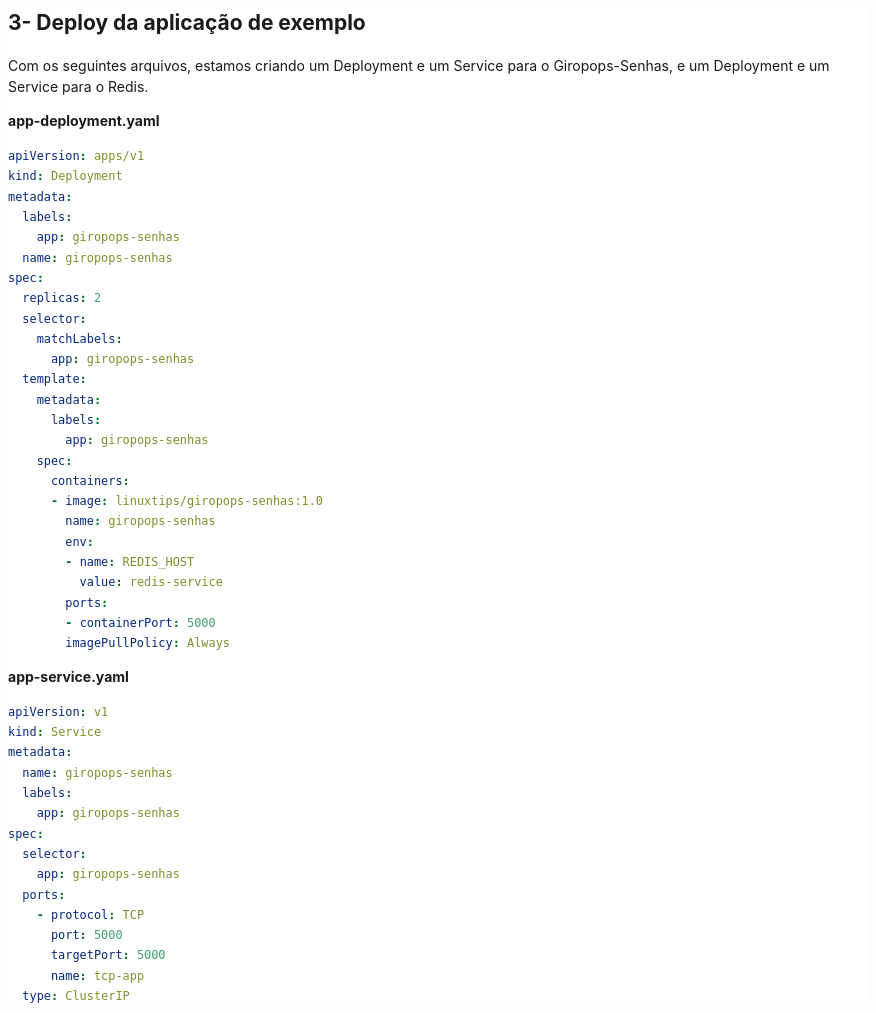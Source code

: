 ## 3- Deploy da aplicação de exemplo

Com os seguintes arquivos, estamos criando um Deployment e um Service para o Giropops-Senhas, e um Deployment e um Service para o Redis.

**app-deployment.yaml**

```yaml
apiVersion: apps/v1
kind: Deployment
metadata:
  labels:
    app: giropops-senhas
  name: giropops-senhas
spec:
  replicas: 2
  selector:
    matchLabels:
      app: giropops-senhas
  template:
    metadata:
      labels:
        app: giropops-senhas
    spec:
      containers:
      - image: linuxtips/giropops-senhas:1.0
        name: giropops-senhas
        env:
        - name: REDIS_HOST
          value: redis-service
        ports:
        - containerPort: 5000
        imagePullPolicy: Always
```

**app-service.yaml**

```yaml
apiVersion: v1
kind: Service
metadata:
  name: giropops-senhas
  labels:
    app: giropops-senhas
spec:
  selector:
    app: giropops-senhas
  ports:
    - protocol: TCP
      port: 5000
      targetPort: 5000
      name: tcp-app
  type: ClusterIP
```
